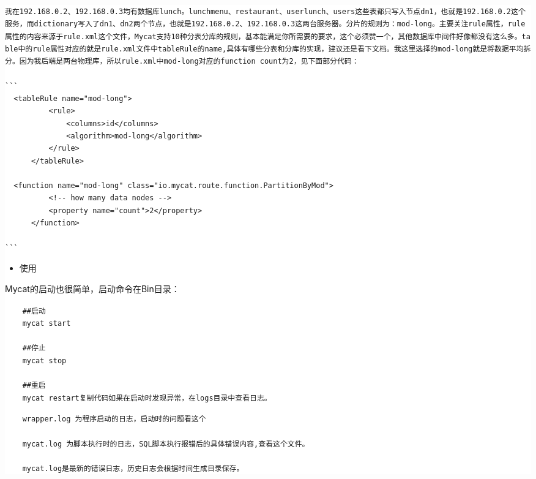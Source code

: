     我在192.168.0.2、192.168.0.3均有数据库lunch。lunchmenu、restaurant、userlunch、users这些表都只写入节点dn1，也就是192.168.0.2这个服务，而dictionary写入了dn1、dn2两个节点，也就是192.168.0.2、192.168.0.3这两台服务器。分片的规则为：mod-long。主要关注rule属性，rule属性的内容来源于rule.xml这个文件，Mycat支持10种分表分库的规则，基本能满足你所需要的要求，这个必须赞一个，其他数据库中间件好像都没有这么多。table中的rule属性对应的就是rule.xml文件中tableRule的name,具体有哪些分表和分库的实现，建议还是看下文档。我这里选择的mod-long就是将数据平均拆分。因为我后端是两台物理库，所以rule.xml中mod-long对应的function count为2，见下面部分代码：
    
    ```
      <tableRule name="mod-long">
              <rule>
                  <columns>id</columns>
                  <algorithm>mod-long</algorithm>
              </rule>
          </tableRule>
      
      <function name="mod-long" class="io.mycat.route.function.PartitionByMod">
              <!-- how many data nodes -->
              <property name="count">2</property>
          </function>
      
    ```
    
- 使用

Mycat的启动也很简单，启动命令在Bin目录：
```
    ##启动
    mycat start
    
    ##停止
    mycat stop
    
    ##重启
    mycat restart复制代码如果在启动时发现异常，在logs目录中查看日志。
```

```
    wrapper.log 为程序启动的日志，启动时的问题看这个
    
    mycat.log 为脚本执行时的日志，SQL脚本执行报错后的具体错误内容,查看这个文件。
    
    mycat.log是最新的错误日志，历史日志会根据时间生成目录保存。
```
